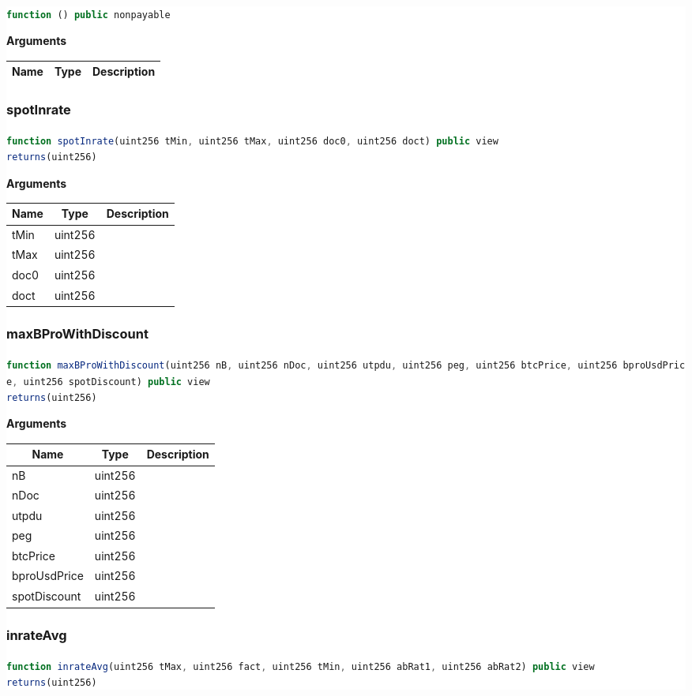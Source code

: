 ```js
function () public nonpayable
```

**Arguments**

| Name        | Type           | Description  |
| ------------- |------------- | -----|

### spotInrate

```js
function spotInrate(uint256 tMin, uint256 tMax, uint256 doc0, uint256 doct) public view
returns(uint256)
```

**Arguments**

| Name        | Type           | Description  |
| ------------- |------------- | -----|
| tMin | uint256 |  | 
| tMax | uint256 |  | 
| doc0 | uint256 |  | 
| doct | uint256 |  | 

### maxBProWithDiscount

```js
function maxBProWithDiscount(uint256 nB, uint256 nDoc, uint256 utpdu, uint256 peg, uint256 btcPrice, uint256 bproUsdPrice, uint256 spotDiscount) public view
returns(uint256)
```

**Arguments**

| Name        | Type           | Description  |
| ------------- |------------- | -----|
| nB | uint256 |  | 
| nDoc | uint256 |  | 
| utpdu | uint256 |  | 
| peg | uint256 |  | 
| btcPrice | uint256 |  | 
| bproUsdPrice | uint256 |  | 
| spotDiscount | uint256 |  | 

### inrateAvg

```js
function inrateAvg(uint256 tMax, uint256 fact, uint256 tMin, uint256 abRat1, uint256 abRat2) public view
returns(uint256)
```
